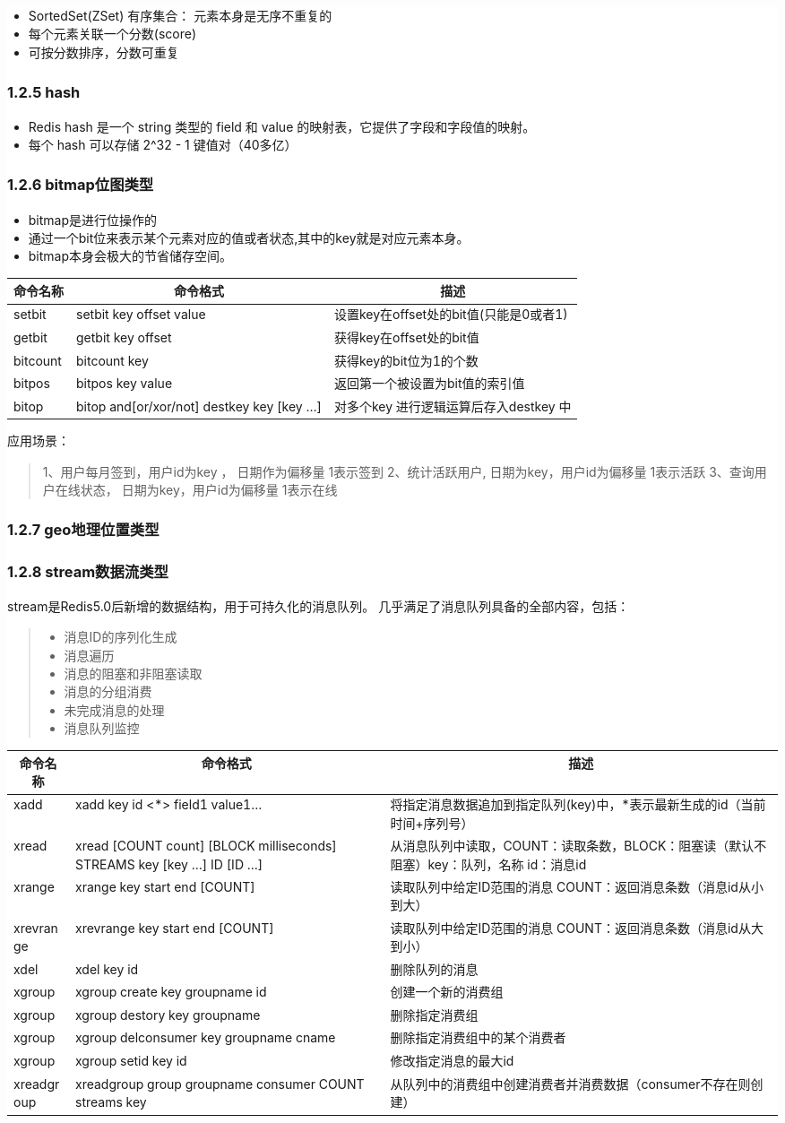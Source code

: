 - SortedSet(ZSet) 有序集合： 元素本身是无序不重复的
- 每个元素关联一个分数(score)
- 可按分数排序，分数可重复

### 1.2.5 hash

- Redis hash 是一个 string 类型的 field 和 value 的映射表，它提供了字段和字段值的映射。
- 每个 hash 可以存储 2^32 - 1 键值对（40多亿）

### 1.2.6 bitmap位图类型

- bitmap是进行位操作的
- 通过一个bit位来表示某个元素对应的值或者状态,其中的key就是对应元素本身。
- bitmap本身会极大的节省储存空间。

| 命令名称 | 命令格式                                  | 描述                                   |
| -------- | ----------------------------------------- | -------------------------------------- |
| setbit   | setbit key offset value                   | 设置key在offset处的bit值(只能是0或者1) |
| getbit   | getbit key offset                         | 获得key在offset处的bit值               |
| bitcount | bitcount key                              | 获得key的bit位为1的个数                |
| bitpos   | bitpos key value                          | 返回第一个被设置为bit值的索引值        |
| bitop    | bitop and[or/xor/not] destkey key [key …] | 对多个key 进行逻辑运算后存入destkey 中 |

应用场景：

>1、用户每月签到，用户id为key ， 日期作为偏移量 1表示签到
>2、统计活跃用户, 日期为key，用户id为偏移量 1表示活跃
>3、查询用户在线状态， 日期为key，用户id为偏移量 1表示在线

### 1.2.7 geo地理位置类型

### 1.2.8 stream数据流类型

stream是Redis5.0后新增的数据结构，用于可持久化的消息队列。
几乎满足了消息队列具备的全部内容，包括：

> - 消息ID的序列化生成
> - 消息遍历
> - 消息的阻塞和非阻塞读取
> - 消息的分组消费
> - 未完成消息的处理
> - 消息队列监控

| 命令名称   | 命令格式                                                     | 描述                                                         |
| ---------- | ------------------------------------------------------------ | ------------------------------------------------------------ |
| xadd       | xadd key id <*> field1 value1…                               | 将指定消息数据追加到指定队列(key)中，*表示最新生成的id（当前时间+序列号） |
| xread      | xread [COUNT count] [BLOCK milliseconds] STREAMS key [key …] ID [ID …] | 从消息队列中读取，COUNT：读取条数，BLOCK：阻塞读（默认不阻塞）key：队列，名称 id：消息id |
| xrange     | xrange key start end [COUNT]                                 | 读取队列中给定ID范围的消息 COUNT：返回消息条数（消息id从小到大） |
| xrevrange  | xrevrange key start end [COUNT]                              | 读取队列中给定ID范围的消息 COUNT：返回消息条数（消息id从大到小） |
| xdel       | xdel key id                                                  | 删除队列的消息                                               |
| xgroup     | xgroup create key groupname id                               | 创建一个新的消费组                                           |
| xgroup     | xgroup destory key groupname                                 | 删除指定消费组                                               |
| xgroup     | xgroup delconsumer key groupname cname                       | 删除指定消费组中的某个消费者                                 |
| xgroup     | xgroup setid key id                                          | 修改指定消息的最大id                                         |
| xreadgroup | xreadgroup group groupname consumer COUNT streams key        | 从队列中的消费组中创建消费者并消费数据（consumer不存在则创建） |
